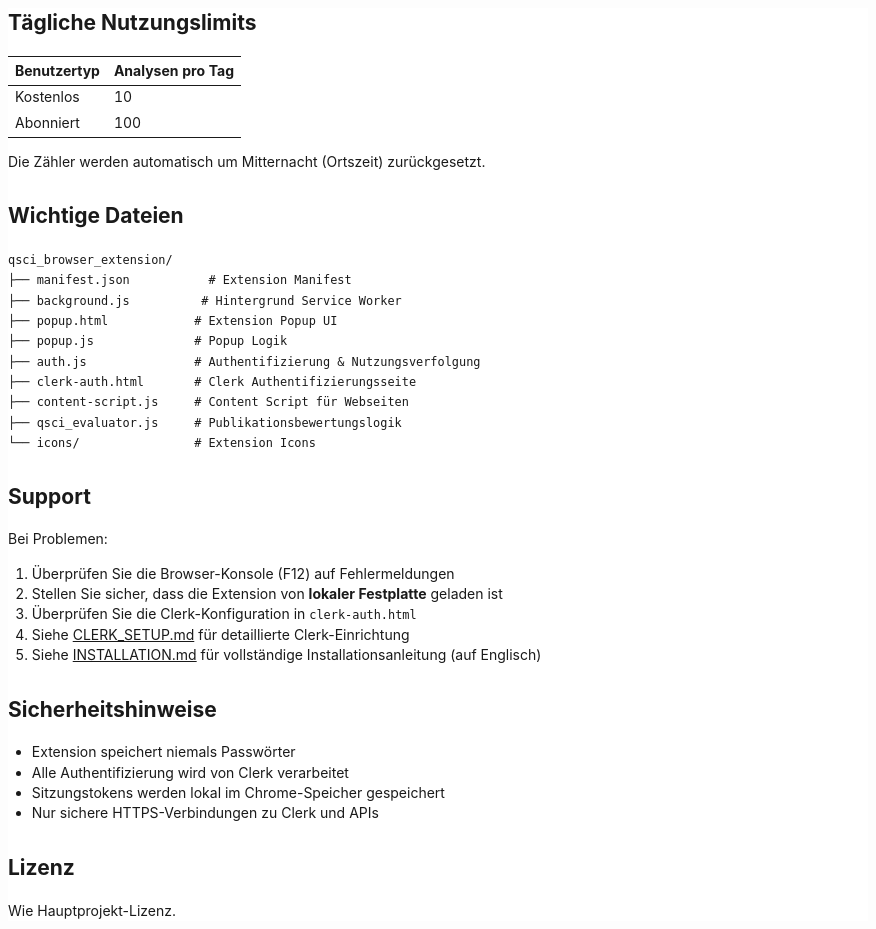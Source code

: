 ## Tägliche Nutzungslimits

| Benutzertyp | Analysen pro Tag |
|-------------|------------------|
| Kostenlos   | 10               |
| Abonniert   | 100              |

Die Zähler werden automatisch um Mitternacht (Ortszeit) zurückgesetzt.

## Wichtige Dateien

```
qsci_browser_extension/
├── manifest.json           # Extension Manifest
├── background.js          # Hintergrund Service Worker
├── popup.html            # Extension Popup UI
├── popup.js              # Popup Logik
├── auth.js               # Authentifizierung & Nutzungsverfolgung
├── clerk-auth.html       # Clerk Authentifizierungsseite
├── content-script.js     # Content Script für Webseiten
├── qsci_evaluator.js     # Publikationsbewertungslogik
└── icons/                # Extension Icons
```

## Support

Bei Problemen:
1. Überprüfen Sie die Browser-Konsole (F12) auf Fehlermeldungen
2. Stellen Sie sicher, dass die Extension von **lokaler Festplatte** geladen ist
3. Überprüfen Sie die Clerk-Konfiguration in `clerk-auth.html`
4. Siehe [CLERK_SETUP.md](CLERK_SETUP.md) für detaillierte Clerk-Einrichtung
5. Siehe [INSTALLATION.md](INSTALLATION.md) für vollständige Installationsanleitung (auf Englisch)

## Sicherheitshinweise

- Extension speichert niemals Passwörter
- Alle Authentifizierung wird von Clerk verarbeitet
- Sitzungstokens werden lokal im Chrome-Speicher gespeichert
- Nur sichere HTTPS-Verbindungen zu Clerk und APIs

## Lizenz

Wie Hauptprojekt-Lizenz.
